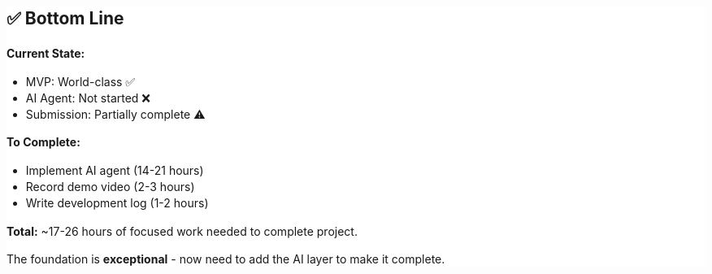 ## ✅ Bottom Line

**Current State:** 
- MVP: World-class ✅
- AI Agent: Not started ❌
- Submission: Partially complete ⚠️

**To Complete:**
- Implement AI agent (14-21 hours)
- Record demo video (2-3 hours)
- Write development log (1-2 hours)

**Total:** ~17-26 hours of focused work needed to complete project.

The foundation is **exceptional** - now need to add the AI layer to make it complete.

